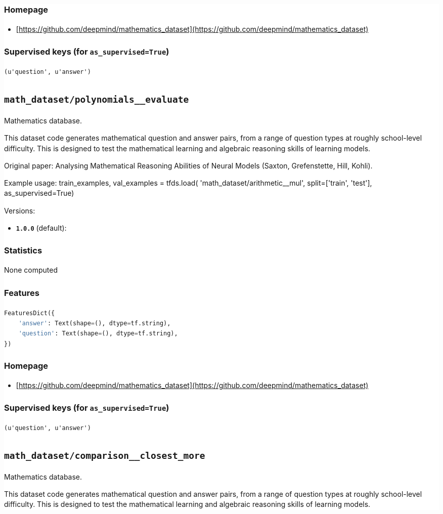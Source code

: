 ### Homepage

*   [https://github.com/deepmind/mathematics_dataset](https://github.com/deepmind/mathematics_dataset)

### Supervised keys (for `as_supervised=True`)
`(u'question', u'answer')`

## `math_dataset/polynomials__evaluate`

Mathematics database.

This dataset code generates mathematical question and answer pairs, from a range
of question types at roughly school-level difficulty. This is designed to test
the mathematical learning and algebraic reasoning skills of learning models.

Original paper: Analysing Mathematical Reasoning Abilities of Neural Models
(Saxton, Grefenstette, Hill, Kohli).

Example usage: train_examples, val_examples = tfds.load(
'math_dataset/arithmetic__mul', split=['train', 'test'], as_supervised=True)

Versions:

*   **`1.0.0`** (default):

### Statistics
None computed

### Features
```python
FeaturesDict({
    'answer': Text(shape=(), dtype=tf.string),
    'question': Text(shape=(), dtype=tf.string),
})
```

### Homepage

*   [https://github.com/deepmind/mathematics_dataset](https://github.com/deepmind/mathematics_dataset)

### Supervised keys (for `as_supervised=True`)
`(u'question', u'answer')`

## `math_dataset/comparison__closest_more`

Mathematics database.

This dataset code generates mathematical question and answer pairs, from a range
of question types at roughly school-level difficulty. This is designed to test
the mathematical learning and algebraic reasoning skills of learning models.
